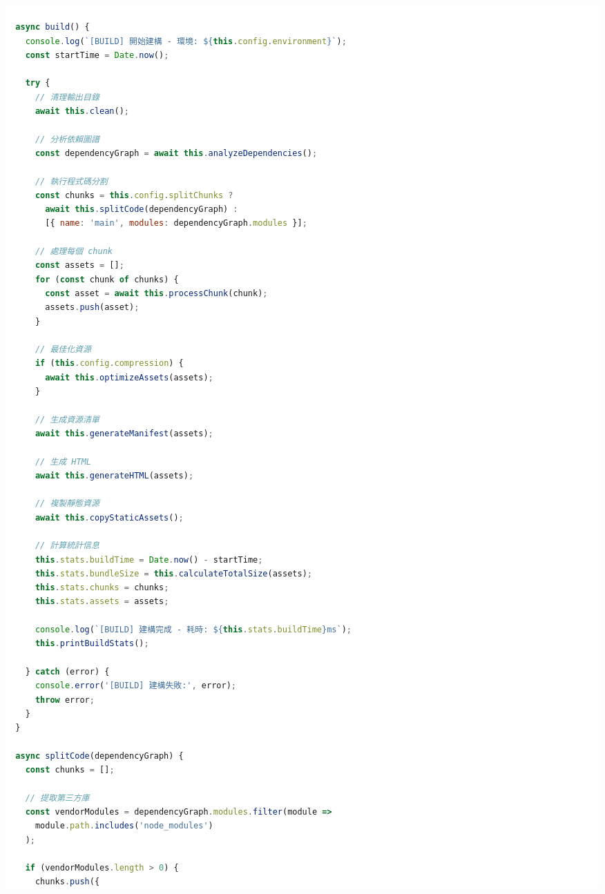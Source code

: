 ```javascript

  async build() {
    console.log(`[BUILD] 開始建構 - 環境: ${this.config.environment}`);
    const startTime = Date.now();

    try {
      // 清理輸出目錄
      await this.clean();
      
      // 分析依賴圖譜
      const dependencyGraph = await this.analyzeDependencies();
      
      // 執行程式碼分割
      const chunks = this.config.splitChunks ? 
        await this.splitCode(dependencyGraph) : 
        [{ name: 'main', modules: dependencyGraph.modules }];
      
      // 處理每個 chunk
      const assets = [];
      for (const chunk of chunks) {
        const asset = await this.processChunk(chunk);
        assets.push(asset);
      }
      
      // 最佳化資源
      if (this.config.compression) {
        await this.optimizeAssets(assets);
      }
      
      // 生成資源清單
      await this.generateManifest(assets);
      
      // 生成 HTML
      await this.generateHTML(assets);
      
      // 複製靜態資源
      await this.copyStaticAssets();
      
      // 計算統計信息
      this.stats.buildTime = Date.now() - startTime;
      this.stats.bundleSize = this.calculateTotalSize(assets);
      this.stats.chunks = chunks;
      this.stats.assets = assets;
      
      console.log(`[BUILD] 建構完成 - 耗時: ${this.stats.buildTime}ms`);
      this.printBuildStats();
      
    } catch (error) {
      console.error('[BUILD] 建構失敗:', error);
      throw error;
    }
  }

  async splitCode(dependencyGraph) {
    const chunks = [];
    
    // 提取第三方庫
    const vendorModules = dependencyGraph.modules.filter(module => 
      module.path.includes('node_modules')
    );
    
    if (vendorModules.length > 0) {
      chunks.push({
```